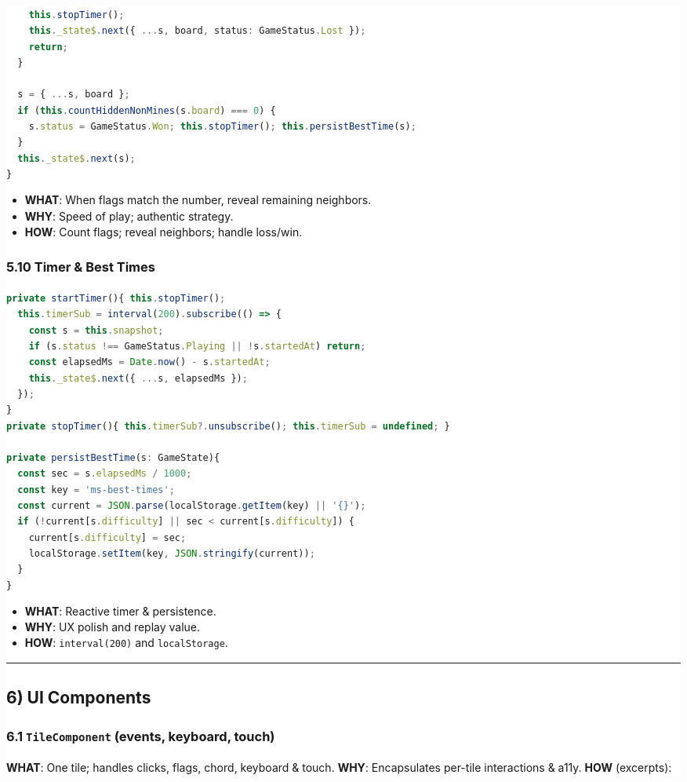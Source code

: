 ```ts
    this.stopTimer();
    this._state$.next({ ...s, board, status: GameStatus.Lost });
    return;
  }

  s = { ...s, board };
  if (this.countHiddenNonMines(s.board) === 0) {
    s.status = GameStatus.Won; this.stopTimer(); this.persistBestTime(s);
  }
  this._state$.next(s);
}
```

* **WHAT**: When flags match the number, reveal remaining neighbors.
* **WHY**: Speed of play; authentic strategy.
* **HOW**: Count flags; reveal neighbors; handle loss/win.

### 5.10 Timer & Best Times

```ts
private startTimer(){ this.stopTimer();
  this.timerSub = interval(200).subscribe(() => {
    const s = this.snapshot;
    if (s.status !== GameStatus.Playing || !s.startedAt) return;
    const elapsedMs = Date.now() - s.startedAt;
    this._state$.next({ ...s, elapsedMs });
  });
}
private stopTimer(){ this.timerSub?.unsubscribe(); this.timerSub = undefined; }

private persistBestTime(s: GameState){
  const sec = s.elapsedMs / 1000;
  const key = 'ms-best-times';
  const current = JSON.parse(localStorage.getItem(key) || '{}');
  if (!current[s.difficulty] || sec < current[s.difficulty]) {
    current[s.difficulty] = sec;
    localStorage.setItem(key, JSON.stringify(current));
  }
}
```

* **WHAT**: Reactive timer & persistence.
* **WHY**: UX polish and replay value.
* **HOW**: `interval(200)` and `localStorage`.

---

## 6) UI Components

### 6.1 `TileComponent` (events, keyboard, touch)

**WHAT**: One tile; handles clicks, flags, chord, keyboard & touch.
**WHY**: Encapsulates per-tile interactions & a11y.
**HOW** (excerpts):
